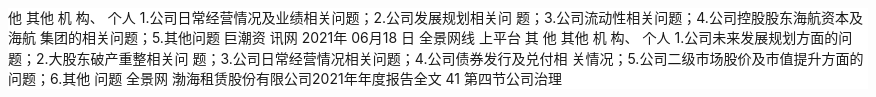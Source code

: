 他
其他
机
构、
个人
1.公司日常经营情况及业绩相关问题；2.公司发展规划相关问
题；3.公司流动性相关问题；4.公司控股股东海航资本及海航
集团的相关问题；5.其他问题
巨潮资
讯网
2021年
06月18
日
全景网线
上平台
其
他
其他
机
构、
个人
1.公司未来发展规划方面的问题；2.大股东破产重整相关问
题；3.公司日常经营情况相关问题；4.公司债券发行及兑付相
关情况；5.公司二级市场股价及市值提升方面的问题；6.其他
问题
全景网
渤海租赁股份有限公司2021年年度报告全文
41
第四节公司治理
